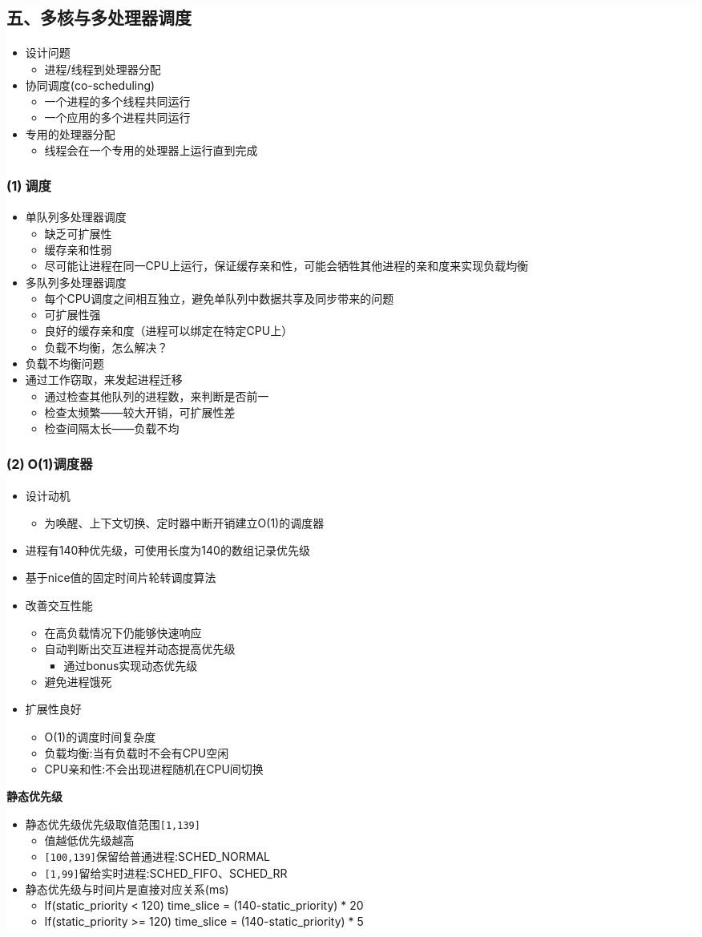 ## 五、多核与多处理器调度

- 设计问题
  - 进程/线程到处理器分配
- 协同调度(co-scheduling) 
  - 一个进程的多个线程共同运行
  - 一个应用的多个进程共同运行
- 专用的处理器分配
  - 线程会在一个专用的处理器上运行直到完成

### (1) 调度

- 单队列多处理器调度
  - 缺乏可扩展性
  - 缓存亲和性弱
  - 尽可能让进程在同一CPU上运行，保证缓存亲和性，可能会牺牲其他进程的亲和度来实现负载均衡
- 多队列多处理器调度
  - 每个CPU调度之间相互独立，避免单队列中数据共享及同步带来的问题
  - 可扩展性强
  - 良好的缓存亲和度（进程可以绑定在特定CPU上）
  - 负载不均衡，怎么解决？
- 负载不均衡问题
- 通过工作窃取，来发起进程迁移
  - 通过检查其他队列的进程数，来判断是否前一
  - 检查太频繁——较大开销，可扩展性差
  - 检查间隔太长——负载不均

### (2) O(1)调度器

- 设计动机
  - 为唤醒、上下文切换、定时器中断开销建立O(1)的调度器
- 进程有140种优先级，可使用长度为140的数组记录优先级

- 基于nice值的固定时间片轮转调度算法
- 改善交互性能
  - 在高负载情况下仍能够快速响应
  - 自动判断出交互进程并动态提高优先级
    - 通过bonus实现动态优先级
  - 避免进程饿死
- 扩展性良好
  - O(1)的调度时间复杂度
  - 负载均衡:当有负载时不会有CPU空闲
  - CPU亲和性:不会出现进程随机在CPU间切换

**静态优先级**

- 静态优先级优先级取值范围`[1,139]`
  - 值越低优先级越高
  - `[100,139]`保留给普通进程:SCHED_NORMAL
  - `[1,99]`留给实时进程:SCHED_FIFO、SCHED_RR 
- 静态优先级与时间片是直接对应关系(ms)
  - If(static_priority < 120) time_slice = (140-static_priority) * 20 
  - If(static_priority >= 120) time_slice = (140-static_priority) * 5
